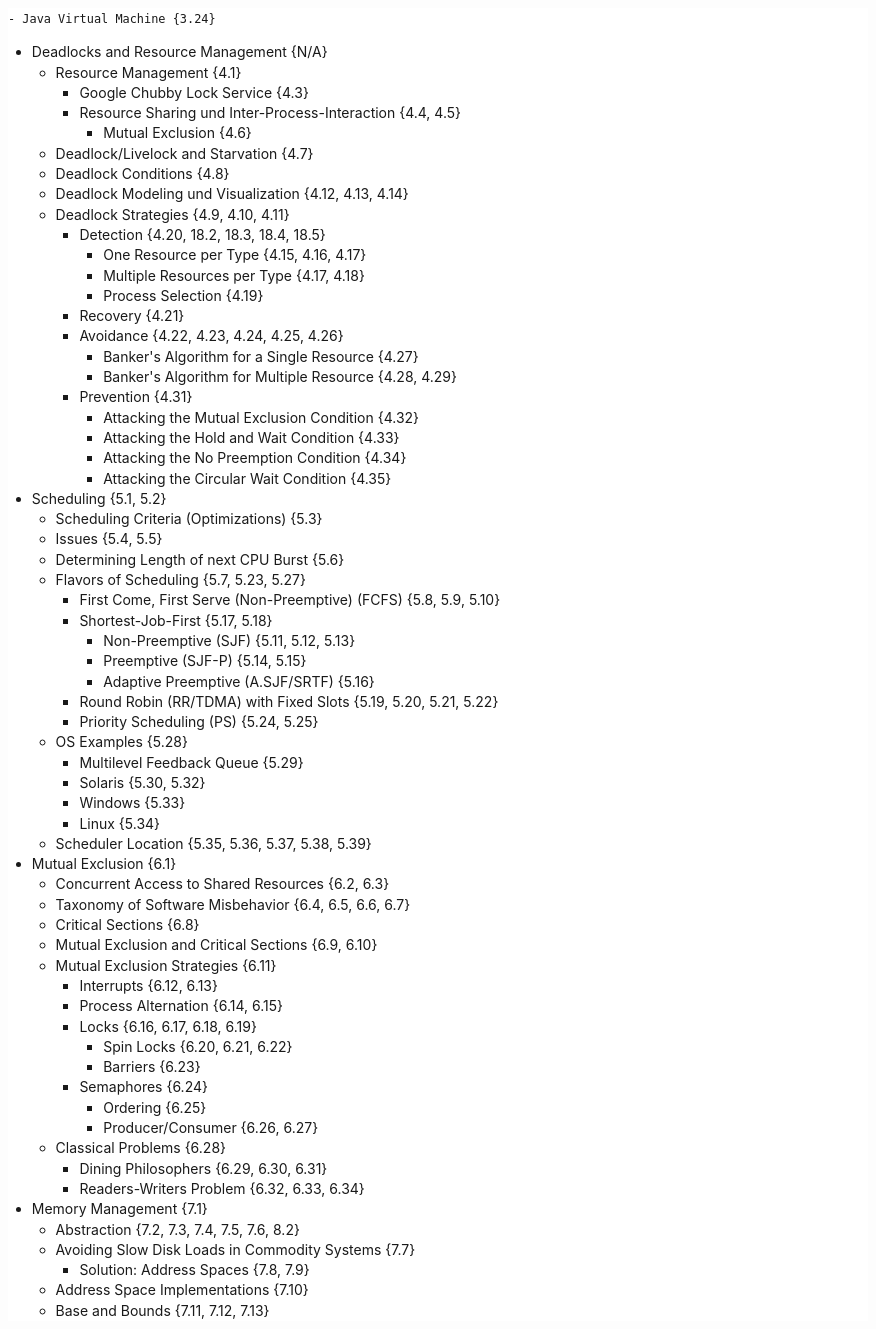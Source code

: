     - Java Virtual Machine {3.24}
* Deadlocks and Resource Management {N/A}
    - Resource Management {4.1}
        + Google Chubby Lock Service {4.3}
        + Resource Sharing und Inter-Process-Interaction {4.4, 4.5}
            * Mutual Exclusion {4.6}
    - Deadlock/Livelock and Starvation {4.7}
    - Deadlock Conditions {4.8}
    - Deadlock Modeling und Visualization {4.12, 4.13, 4.14}
    - Deadlock Strategies {4.9, 4.10, 4.11}
        + Detection {4.20, 18.2, 18.3, 18.4, 18.5}
            * One Resource per Type {4.15, 4.16, 4.17}
            * Multiple Resources per Type {4.17, 4.18}
            * Process Selection {4.19}
        + Recovery {4.21}
        + Avoidance {4.22, 4.23, 4.24, 4.25, 4.26}
            * Banker's Algorithm for a Single Resource {4.27}
            * Banker's Algorithm for Multiple Resource {4.28, 4.29}
        + Prevention {4.31}
            * Attacking the Mutual Exclusion Condition {4.32}
            * Attacking the Hold and Wait Condition {4.33}
            * Attacking the No Preemption Condition {4.34}
            * Attacking the Circular Wait Condition {4.35}
* Scheduling {5.1, 5.2}
    - Scheduling Criteria (Optimizations) {5.3}
    - Issues {5.4, 5.5}
    - Determining Length of next CPU Burst {5.6}
    - Flavors of Scheduling {5.7, 5.23, 5.27}
        + First Come, First Serve (Non-Preemptive) (FCFS) {5.8, 5.9, 5.10}
        + Shortest-Job-First {5.17, 5.18}
            * Non-Preemptive (SJF) {5.11, 5.12, 5.13}
            * Preemptive (SJF-P) {5.14, 5.15}
            * Adaptive Preemptive (A.SJF/SRTF) {5.16}
        + Round Robin (RR/TDMA) with Fixed Slots {5.19, 5.20, 5.21, 5.22}
        + Priority Scheduling (PS) {5.24, 5.25}
    - OS Examples {5.28}
        + Multilevel Feedback Queue {5.29}
        + Solaris {5.30, 5.32}
        + Windows {5.33}
        + Linux {5.34}
    - Scheduler Location {5.35, 5.36, 5.37, 5.38, 5.39}
* Mutual Exclusion {6.1}
    - Concurrent Access to Shared Resources {6.2, 6.3}
    - Taxonomy of Software Misbehavior {6.4, 6.5, 6.6, 6.7}
    - Critical Sections {6.8}
    - Mutual Exclusion and Critical Sections {6.9, 6.10}
    - Mutual Exclusion Strategies {6.11}
        + Interrupts {6.12, 6.13}
        + Process Alternation {6.14, 6.15}
        + Locks {6.16, 6.17, 6.18, 6.19}
            * Spin Locks {6.20, 6.21, 6.22}
            * Barriers {6.23}
        + Semaphores {6.24}
            * Ordering {6.25}
            * Producer/Consumer {6.26, 6.27}
    - Classical Problems {6.28}
        + Dining Philosophers {6.29, 6.30, 6.31}
        + Readers-Writers Problem {6.32, 6.33, 6.34}
* Memory Management {7.1}
    - Abstraction {7.2, 7.3, 7.4, 7.5, 7.6, 8.2}
    - Avoiding Slow Disk Loads in Commodity Systems {7.7}
        + Solution: Address Spaces {7.8, 7.9}
    - Address Space Implementations {7.10}
    - Base and Bounds {7.11, 7.12, 7.13}